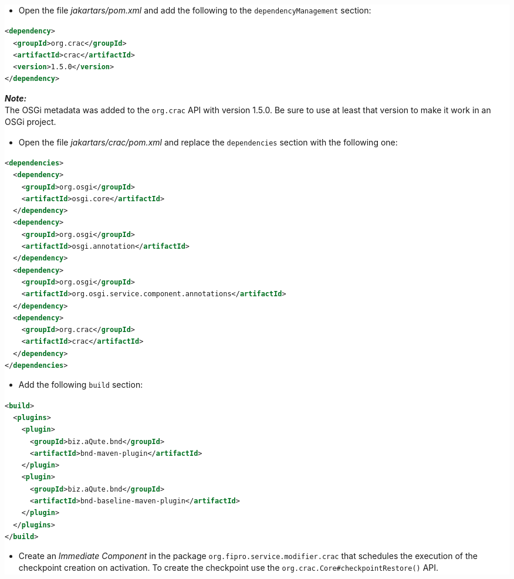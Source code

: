 - Open the file _jakartars/pom.xml_ and add the following to the `dependencyManagement` section:
```xml
<dependency>
  <groupId>org.crac</groupId>
  <artifactId>crac</artifactId>
  <version>1.5.0</version>
</dependency>
```

__*Note:*__  
The OSGi metadata was added to the `org.crac` API with version 1.5.0. Be sure to use at least that version to make it work in an OSGi project.

- Open the file _jakartars/crac/pom.xml_ and replace the `dependencies` section with the following one:

```xml
<dependencies>
  <dependency>
    <groupId>org.osgi</groupId>
    <artifactId>osgi.core</artifactId>
  </dependency>
  <dependency>
    <groupId>org.osgi</groupId>
    <artifactId>osgi.annotation</artifactId>
  </dependency>
  <dependency>
    <groupId>org.osgi</groupId>
    <artifactId>org.osgi.service.component.annotations</artifactId>
  </dependency>
  <dependency>
    <groupId>org.crac</groupId>
    <artifactId>crac</artifactId>
  </dependency>
</dependencies>
```

- Add the following `build` section:

```xml
<build>
  <plugins>
    <plugin>
      <groupId>biz.aQute.bnd</groupId>
      <artifactId>bnd-maven-plugin</artifactId>
    </plugin>
    <plugin>
      <groupId>biz.aQute.bnd</groupId>
      <artifactId>bnd-baseline-maven-plugin</artifactId>
    </plugin>
  </plugins>
</build>
```

- Create an _Immediate Component_ in the package `org.fipro.service.modifier.crac` that schedules the execution of the checkpoint creation on activation. To create the checkpoint use the `org.crac.Core#checkpointRestore()` API.
